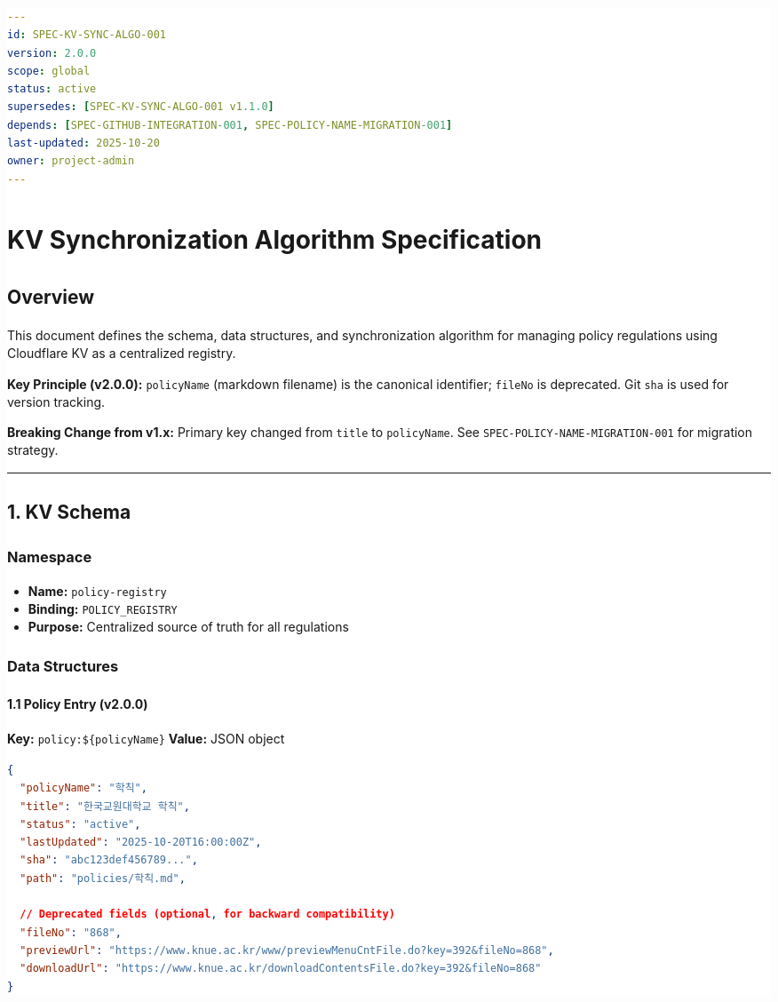 ```yaml
---
id: SPEC-KV-SYNC-ALGO-001
version: 2.0.0
scope: global
status: active
supersedes: [SPEC-KV-SYNC-ALGO-001 v1.1.0]
depends: [SPEC-GITHUB-INTEGRATION-001, SPEC-POLICY-NAME-MIGRATION-001]
last-updated: 2025-10-20
owner: project-admin
---
```

# KV Synchronization Algorithm Specification

## Overview

This document defines the schema, data structures, and synchronization algorithm for managing policy regulations using Cloudflare KV as a centralized registry.

**Key Principle (v2.0.0):** `policyName` (markdown filename) is the canonical identifier; `fileNo` is deprecated. Git `sha` is used for version tracking.

**Breaking Change from v1.x:** Primary key changed from `title` to `policyName`. See `SPEC-POLICY-NAME-MIGRATION-001` for migration strategy.

---

## 1. KV Schema

### Namespace
- **Name:** `policy-registry`
- **Binding:** `POLICY_REGISTRY`
- **Purpose:** Centralized source of truth for all regulations

### Data Structures

#### 1.1 Policy Entry (v2.0.0)
**Key:** `policy:${policyName}`
**Value:** JSON object

```json
{
  "policyName": "학칙",
  "title": "한국교원대학교 학칙",
  "status": "active",
  "lastUpdated": "2025-10-20T16:00:00Z",
  "sha": "abc123def456789...",
  "path": "policies/학칙.md",

  // Deprecated fields (optional, for backward compatibility)
  "fileNo": "868",
  "previewUrl": "https://www.knue.ac.kr/www/previewMenuCntFile.do?key=392&fileNo=868",
  "downloadUrl": "https://www.knue.ac.kr/downloadContentsFile.do?key=392&fileNo=868"
}
```

